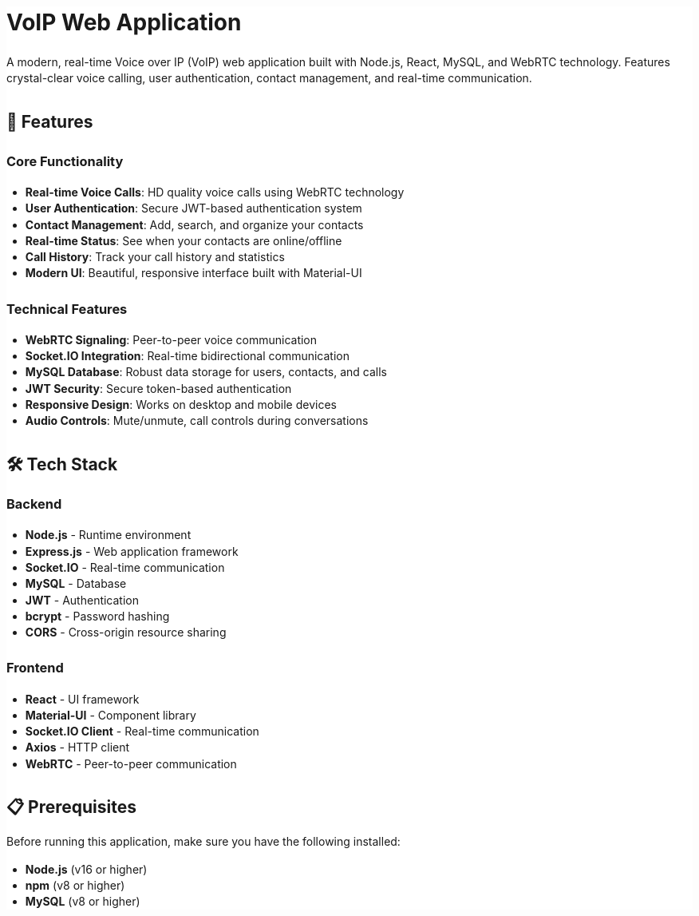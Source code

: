 # VoIP Web Application

A modern, real-time Voice over IP (VoIP) web application built with Node.js, React, MySQL, and WebRTC technology. Features crystal-clear voice calling, user authentication, contact management, and real-time communication.

## 🚀 Features

### Core Functionality
- **Real-time Voice Calls**: HD quality voice calls using WebRTC technology
- **User Authentication**: Secure JWT-based authentication system
- **Contact Management**: Add, search, and organize your contacts
- **Real-time Status**: See when your contacts are online/offline
- **Call History**: Track your call history and statistics
- **Modern UI**: Beautiful, responsive interface built with Material-UI

### Technical Features
- **WebRTC Signaling**: Peer-to-peer voice communication
- **Socket.IO Integration**: Real-time bidirectional communication
- **MySQL Database**: Robust data storage for users, contacts, and calls
- **JWT Security**: Secure token-based authentication
- **Responsive Design**: Works on desktop and mobile devices
- **Audio Controls**: Mute/unmute, call controls during conversations

## 🛠️ Tech Stack

### Backend
- **Node.js** - Runtime environment
- **Express.js** - Web application framework
- **Socket.IO** - Real-time communication
- **MySQL** - Database
- **JWT** - Authentication
- **bcrypt** - Password hashing
- **CORS** - Cross-origin resource sharing

### Frontend
- **React** - UI framework
- **Material-UI** - Component library
- **Socket.IO Client** - Real-time communication
- **Axios** - HTTP client
- **WebRTC** - Peer-to-peer communication

## 📋 Prerequisites

Before running this application, make sure you have the following installed:

- **Node.js** (v16 or higher)
- **npm** (v8 or higher)
- **MySQL** (v8 or higher)
